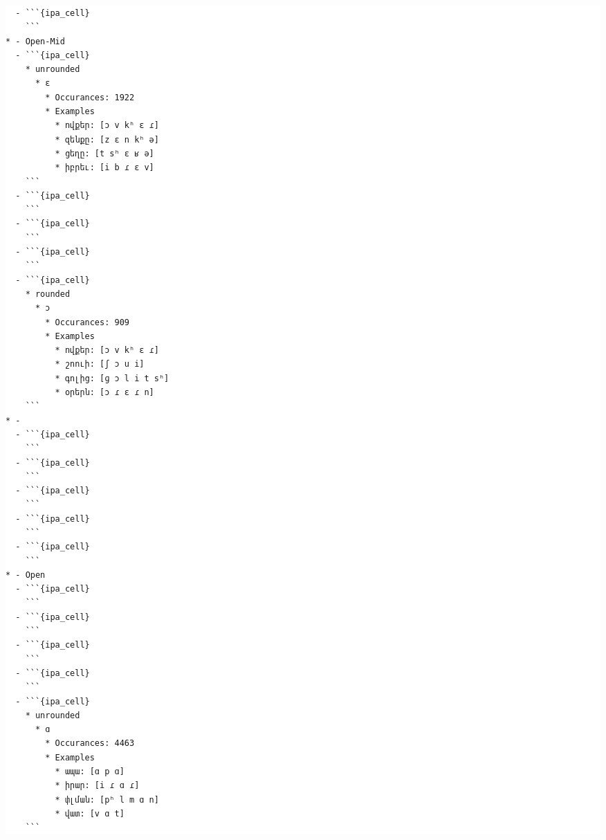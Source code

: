 ``````{list-table}
  - ```{ipa_cell}
    ```
* - Open-Mid
  - ```{ipa_cell}
    * unrounded
      * ɛ
        * Occurances: 1922
        * Examples
          * ովքեր: [ɔ v kʰ ɛ ɾ]
          * զենքը: [z ɛ n kʰ ə]
          * ցեղը: [t sʰ ɛ ʁ ə]
          * իբրեւ: [i b ɾ ɛ v]
    ```
  - ```{ipa_cell}
    ```
  - ```{ipa_cell}
    ```
  - ```{ipa_cell}
    ```
  - ```{ipa_cell}
    * rounded
      * ɔ
        * Occurances: 909
        * Examples
          * ովքեր: [ɔ v kʰ ɛ ɾ]
          * շոուի: [ʃ ɔ u i]
          * գոլից: [ɡ ɔ l i t sʰ]
          * օրերն: [ɔ ɾ ɛ ɾ n]
    ```
* -
  - ```{ipa_cell}
    ```
  - ```{ipa_cell}
    ```
  - ```{ipa_cell}
    ```
  - ```{ipa_cell}
    ```
  - ```{ipa_cell}
    ```
* - Open
  - ```{ipa_cell}
    ```
  - ```{ipa_cell}
    ```
  - ```{ipa_cell}
    ```
  - ```{ipa_cell}
    ```
  - ```{ipa_cell}
    * unrounded
      * ɑ
        * Occurances: 4463
        * Examples
          * ապա: [ɑ p ɑ]
          * իրար: [i ɾ ɑ ɾ]
          * փլման: [pʰ l m ɑ n]
          * վատ: [v ɑ t]
    ```
``````
